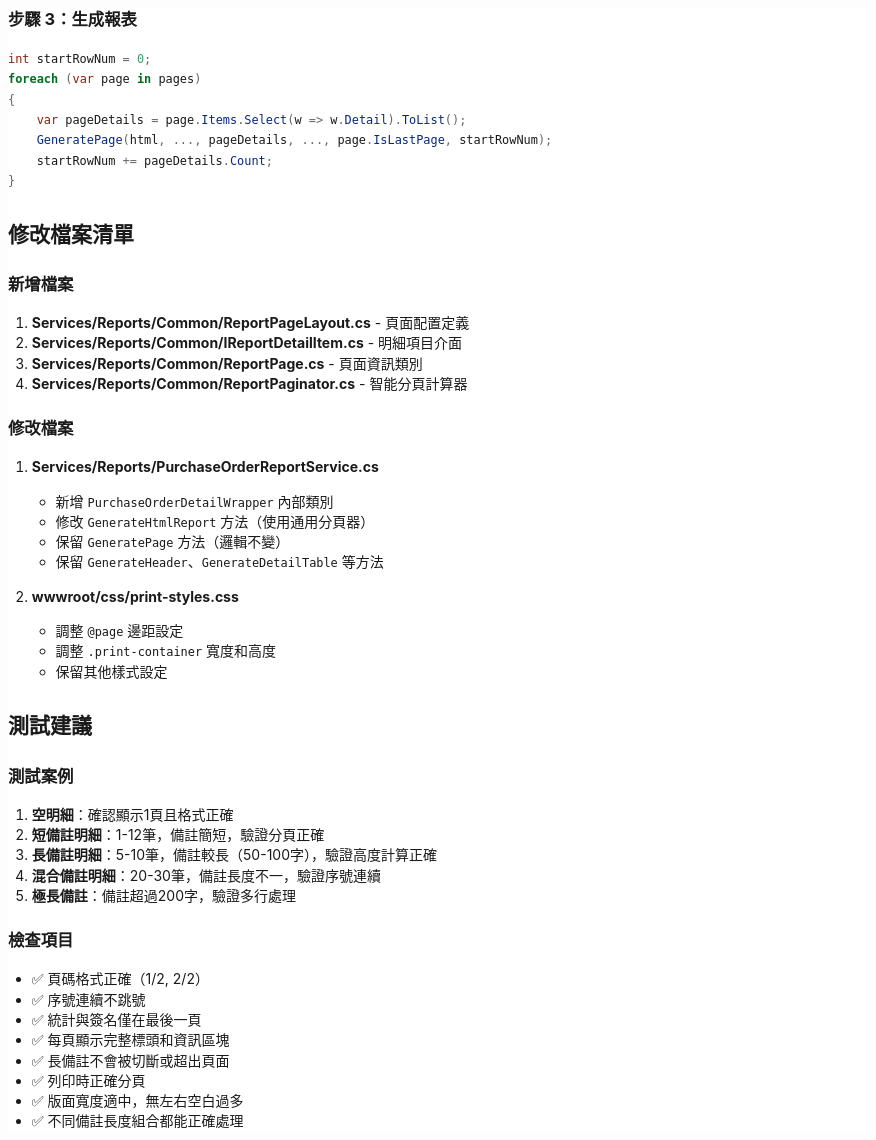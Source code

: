 ### 步驟 3：生成報表
```csharp
int startRowNum = 0;
foreach (var page in pages)
{
    var pageDetails = page.Items.Select(w => w.Detail).ToList();
    GeneratePage(html, ..., pageDetails, ..., page.IsLastPage, startRowNum);
    startRowNum += pageDetails.Count;
}
```

## 修改檔案清單

### 新增檔案
1. **Services/Reports/Common/ReportPageLayout.cs** - 頁面配置定義
2. **Services/Reports/Common/IReportDetailItem.cs** - 明細項目介面
3. **Services/Reports/Common/ReportPage.cs** - 頁面資訊類別
4. **Services/Reports/Common/ReportPaginator.cs** - 智能分頁計算器

### 修改檔案
1. **Services/Reports/PurchaseOrderReportService.cs**
   - 新增 `PurchaseOrderDetailWrapper` 內部類別
   - 修改 `GenerateHtmlReport` 方法（使用通用分頁器）
   - 保留 `GeneratePage` 方法（邏輯不變）
   - 保留 `GenerateHeader`、`GenerateDetailTable` 等方法

2. **wwwroot/css/print-styles.css**
   - 調整 `@page` 邊距設定
   - 調整 `.print-container` 寬度和高度
   - 保留其他樣式設定

## 測試建議

### 測試案例
1. **空明細**：確認顯示1頁且格式正確
2. **短備註明細**：1-12筆，備註簡短，驗證分頁正確
3. **長備註明細**：5-10筆，備註較長（50-100字），驗證高度計算正確
4. **混合備註明細**：20-30筆，備註長度不一，驗證序號連續
5. **極長備註**：備註超過200字，驗證多行處理

### 檢查項目
- ✅ 頁碼格式正確（1/2, 2/2）
- ✅ 序號連續不跳號
- ✅ 統計與簽名僅在最後一頁
- ✅ 每頁顯示完整標頭和資訊區塊
- ✅ 長備註不會被切斷或超出頁面
- ✅ 列印時正確分頁
- ✅ 版面寬度適中，無左右空白過多
- ✅ 不同備註長度組合都能正確處理
